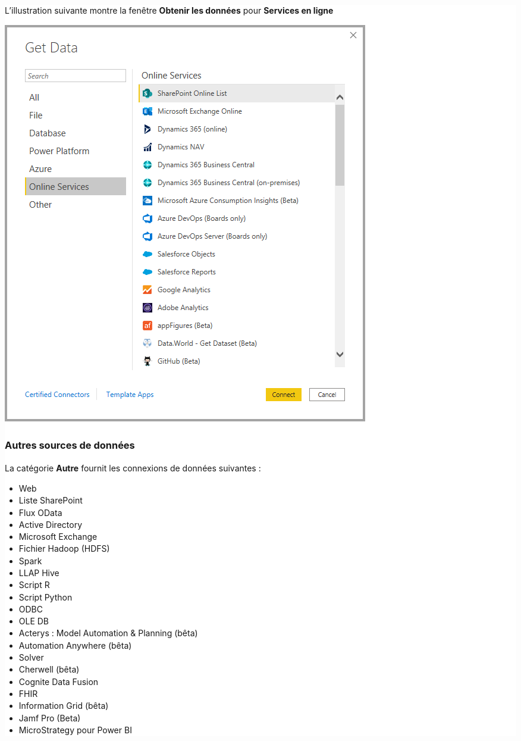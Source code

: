 
L’illustration suivante montre la fenêtre **Obtenir les données** pour **Services en ligne**

![Sources de données Online Services, boîte de dialogue Obtenir des données, Power BI Desktop](media/desktop-data-sources/data-sources-07.png)

### <a name="other-data-sources"></a>Autres sources de données

La catégorie **Autre** fournit les connexions de données suivantes :

* Web
* Liste SharePoint
* Flux OData
* Active Directory
* Microsoft Exchange
* Fichier Hadoop (HDFS)
* Spark
* LLAP Hive
* Script R
* Script Python
* ODBC
* OLE DB
* Acterys : Model Automation & Planning (bêta)
* Automation Anywhere (bêta)
* Solver
* Cherwell (bêta)
* Cognite Data Fusion
* FHIR
* Information Grid (bêta)
* Jamf Pro (Beta)
* MicroStrategy pour Power BI